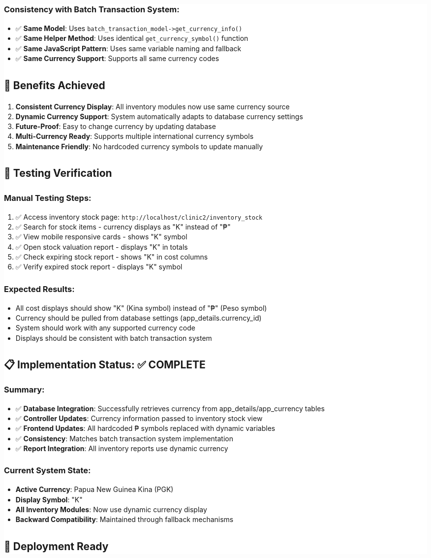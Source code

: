 ### Consistency with Batch Transaction System:

- ✅ **Same Model**: Uses `batch_transaction_model->get_currency_info()`
- ✅ **Same Helper Method**: Uses identical `get_currency_symbol()` function
- ✅ **Same JavaScript Pattern**: Uses same variable naming and fallback
- ✅ **Same Currency Support**: Supports all same currency codes

## 🎉 Benefits Achieved

1. **Consistent Currency Display**: All inventory modules now use same currency source
2. **Dynamic Currency Support**: System automatically adapts to database currency settings
3. **Future-Proof**: Easy to change currency by updating database
4. **Multi-Currency Ready**: Supports multiple international currency symbols
5. **Maintenance Friendly**: No hardcoded currency symbols to update manually

## 🧪 Testing Verification

### Manual Testing Steps:

1. ✅ Access inventory stock page: `http://localhost/clinic2/inventory_stock`
2. ✅ Search for stock items - currency displays as "K" instead of "₱"
3. ✅ View mobile responsive cards - shows "K" symbol
4. ✅ Open stock valuation report - displays "K" in totals
5. ✅ Check expiring stock report - shows "K" in cost columns
6. ✅ Verify expired stock report - displays "K" symbol

### Expected Results:

- All cost displays should show "K" (Kina symbol) instead of "₱" (Peso symbol)
- Currency should be pulled from database settings (app_details.currency_id)
- System should work with any supported currency code
- Displays should be consistent with batch transaction system

## 📋 Implementation Status: ✅ COMPLETE

### Summary:

- ✅ **Database Integration**: Successfully retrieves currency from app_details/app_currency tables
- ✅ **Controller Updates**: Currency information passed to inventory stock view
- ✅ **Frontend Updates**: All hardcoded ₱ symbols replaced with dynamic variables
- ✅ **Consistency**: Matches batch transaction system implementation
- ✅ **Report Integration**: All inventory reports use dynamic currency

### Current System State:

- **Active Currency**: Papua New Guinea Kina (PGK)
- **Display Symbol**: "K"
- **All Inventory Modules**: Now use dynamic currency display
- **Backward Compatibility**: Maintained through fallback mechanisms

## 🚀 Deployment Ready
